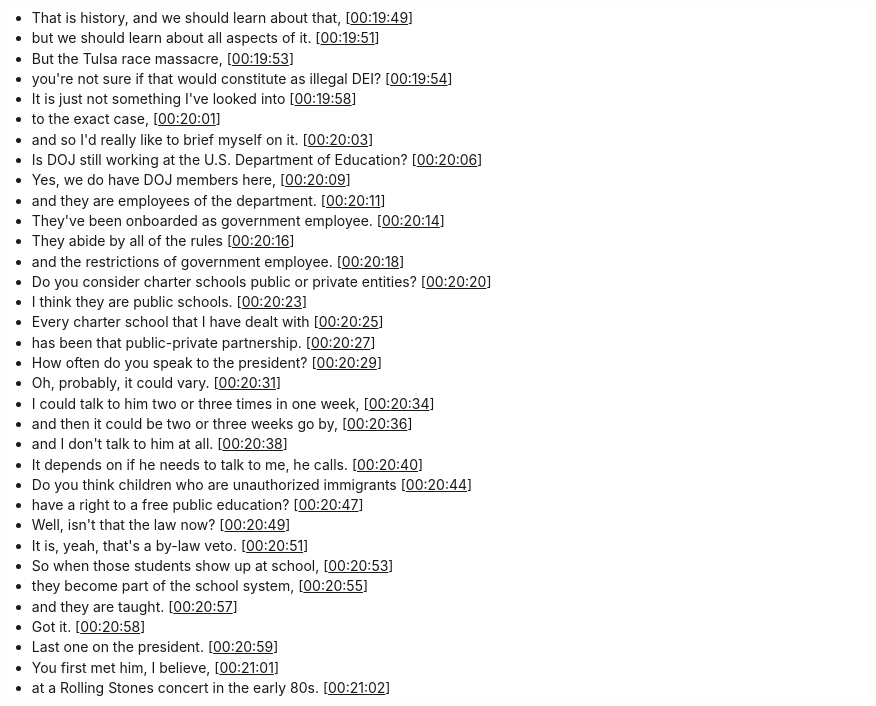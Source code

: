 *  That is history, and we should learn about that, [[00:19:49](https://www.youtube.com/watch?v=SXhMH2P3EBc&t=1189.74s)]
*  but we should learn about all aspects of it. [[00:19:51](https://www.youtube.com/watch?v=SXhMH2P3EBc&t=1191.1000000000001s)]
*  But the Tulsa race massacre, [[00:19:53](https://www.youtube.com/watch?v=SXhMH2P3EBc&t=1193.24s)]
*  you're not sure if that would constitute as illegal DEI? [[00:19:54](https://www.youtube.com/watch?v=SXhMH2P3EBc&t=1194.64s)]
*  It is just not something I've looked into [[00:19:58](https://www.youtube.com/watch?v=SXhMH2P3EBc&t=1198.74s)]
*  to the exact case, [[00:20:01](https://www.youtube.com/watch?v=SXhMH2P3EBc&t=1201.68s)]
*  and so I'd really like to brief myself on it. [[00:20:03](https://www.youtube.com/watch?v=SXhMH2P3EBc&t=1203.22s)]
*  Is DOJ still working at the U.S. Department of Education? [[00:20:06](https://www.youtube.com/watch?v=SXhMH2P3EBc&t=1206.3600000000001s)]
*  Yes, we do have DOJ members here, [[00:20:09](https://www.youtube.com/watch?v=SXhMH2P3EBc&t=1209.9s)]
*  and they are employees of the department. [[00:20:11](https://www.youtube.com/watch?v=SXhMH2P3EBc&t=1211.9s)]
*  They've been onboarded as government employee. [[00:20:14](https://www.youtube.com/watch?v=SXhMH2P3EBc&t=1214.42s)]
*  They abide by all of the rules [[00:20:16](https://www.youtube.com/watch?v=SXhMH2P3EBc&t=1216.5600000000002s)]
*  and the restrictions of government employee. [[00:20:18](https://www.youtube.com/watch?v=SXhMH2P3EBc&t=1218.76s)]
*  Do you consider charter schools public or private entities? [[00:20:20](https://www.youtube.com/watch?v=SXhMH2P3EBc&t=1220.4s)]
*  I think they are public schools. [[00:20:23](https://www.youtube.com/watch?v=SXhMH2P3EBc&t=1223.3400000000001s)]
*  Every charter school that I have dealt with [[00:20:25](https://www.youtube.com/watch?v=SXhMH2P3EBc&t=1225.6000000000001s)]
*  has been that public-private partnership. [[00:20:27](https://www.youtube.com/watch?v=SXhMH2P3EBc&t=1227.64s)]
*  How often do you speak to the president? [[00:20:29](https://www.youtube.com/watch?v=SXhMH2P3EBc&t=1229.92s)]
*  Oh, probably, it could vary. [[00:20:31](https://www.youtube.com/watch?v=SXhMH2P3EBc&t=1231.72s)]
*  I could talk to him two or three times in one week, [[00:20:34](https://www.youtube.com/watch?v=SXhMH2P3EBc&t=1234.98s)]
*  and then it could be two or three weeks go by, [[00:20:36](https://www.youtube.com/watch?v=SXhMH2P3EBc&t=1236.8200000000002s)]
*  and I don't talk to him at all. [[00:20:38](https://www.youtube.com/watch?v=SXhMH2P3EBc&t=1238.48s)]
*  It depends on if he needs to talk to me, he calls. [[00:20:40](https://www.youtube.com/watch?v=SXhMH2P3EBc&t=1240.1200000000001s)]
*  Do you think children who are unauthorized immigrants [[00:20:44](https://www.youtube.com/watch?v=SXhMH2P3EBc&t=1244.1000000000001s)]
*  have a right to a free public education? [[00:20:47](https://www.youtube.com/watch?v=SXhMH2P3EBc&t=1247.32s)]
*  Well, isn't that the law now? [[00:20:49](https://www.youtube.com/watch?v=SXhMH2P3EBc&t=1249.76s)]
*  It is, yeah, that's a by-law veto. [[00:20:51](https://www.youtube.com/watch?v=SXhMH2P3EBc&t=1251.52s)]
*  So when those students show up at school, [[00:20:53](https://www.youtube.com/watch?v=SXhMH2P3EBc&t=1253.56s)]
*  they become part of the school system, [[00:20:55](https://www.youtube.com/watch?v=SXhMH2P3EBc&t=1255.54s)]
*  and they are taught. [[00:20:57](https://www.youtube.com/watch?v=SXhMH2P3EBc&t=1257.34s)]
*  Got it. [[00:20:58](https://www.youtube.com/watch?v=SXhMH2P3EBc&t=1258.34s)]
*  Last one on the president. [[00:20:59](https://www.youtube.com/watch?v=SXhMH2P3EBc&t=1259.74s)]
*  You first met him, I believe, [[00:21:01](https://www.youtube.com/watch?v=SXhMH2P3EBc&t=1261.04s)]
*  at a Rolling Stones concert in the early 80s. [[00:21:02](https://www.youtube.com/watch?v=SXhMH2P3EBc&t=1262.84s)]